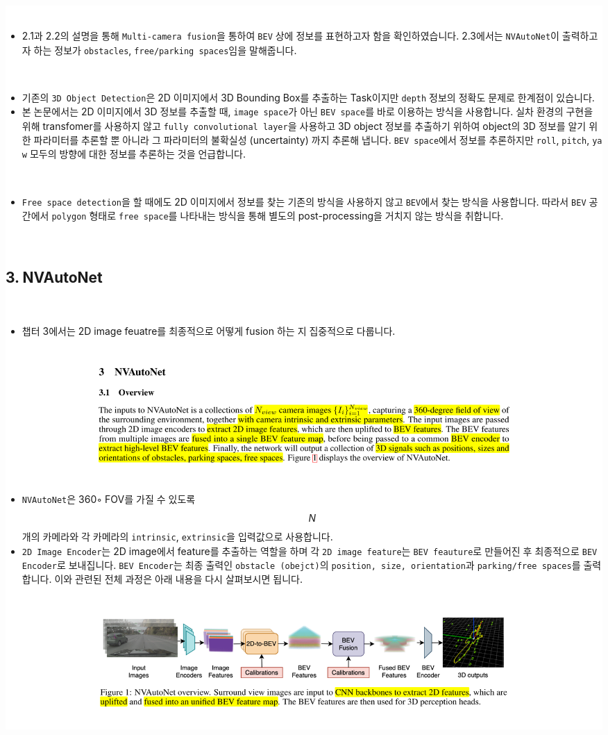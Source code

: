 <br>

- 2.1과 2.2의 설명을 통해 `Multi-camera fusion`을 통하여 `BEV` 상에 정보를 표현하고자 함을 확인하였습니다. 2.3에서는 `NVAutoNet`이 출력하고자 하는 정보가 `obstacles`, `free/parking spaces`임을 말해줍니다.

<br>

- 기존의 `3D Object Detection`은 2D 이미지에서 3D Bounding Box를 추출하는 Task이지만 `depth` 정보의 정확도 문제로 한계점이 있습니다.
- 본 논문에서는 2D 이미지에서 3D 정보를 추출할 때, `image space`가 아닌 `BEV space`를 바로 이용하는 방식을 사용합니다. 실차 환경의 구현을 위해 transfomer를 사용하지 않고 `fully convolutional layer`을 사용하고 3D object 정보를 추출하기 위하여 object의 3D 정보를 알기 위한 파라미터를 추론할 뿐 아니라 그 파라미터의 불확실성 (uncertainty) 까지 추론해 냅니다. `BEV space`에서 정보를 추론하지만 `roll`, `pitch`, `yaw` 모두의 방향에 대한 정보를 추론하는 것을 언급합니다.

<br>

- `Free space detection`을 할 때에도 2D 이미지에서 정보를 찾는 기존의 방식을 사용하지 않고 `BEV`에서 찾는 방식을 사용합니다. 따라서 `BEV` 공간에서 `polygon` 형태로 `free space`를 나타내는 방식을 통해 별도의 post-processing을 거치지 않는 방식을 취합니다.

<br>

## **3. NVAutoNet**

<br>

- 챕터 3에서는 2D image feuatre를 최종적으로 어떻게 fusion 하는 지 집중적으로 다룹니다. 

<br>
<center><img src="../assets/img/vision/fusion/nvautonet/10.png" alt="Drawing" style="width: 600px;"/></center>
<br>

- `NVAutoNet`은 360◦ FOV를 가질 수 있도록 $$ N $$ 개의 카메라와 각 카메라의 `intrinsic`, `extrinsic`을 입력값으로 사용합니다.
- `2D Image Encoder`는 2D image에서 feature를 추출하는 역할을 하며 각 `2D image feature`는 `BEV feauture`로 만들어진 후 최종적으로 `BEV Encoder`로 보내집니다. `BEV Encoder`는 최종 출력인 `obstacle (obejct)`의 `position, size, orientation`과 `parking/free spaces`를 출력합니다. 이와 관련된 전체 과정은 아래 내용을 다시 살펴보시면 됩니다.

<br>
<center><img src="../assets/img/vision/fusion/nvautonet/11.png" alt="Drawing" style="width: 600px;"/></center>
<br>
